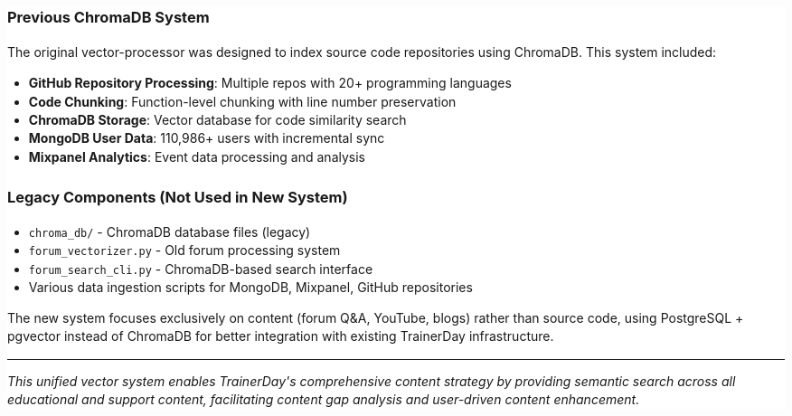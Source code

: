 ### **Previous ChromaDB System**
The original vector-processor was designed to index source code repositories using ChromaDB. This system included:

- **GitHub Repository Processing**: Multiple repos with 20+ programming languages
- **Code Chunking**: Function-level chunking with line number preservation  
- **ChromaDB Storage**: Vector database for code similarity search
- **MongoDB User Data**: 110,986+ users with incremental sync
- **Mixpanel Analytics**: Event data processing and analysis

### **Legacy Components (Not Used in New System)**
- `chroma_db/` - ChromaDB database files (legacy)
- `forum_vectorizer.py` - Old forum processing system
- `forum_search_cli.py` - ChromaDB-based search interface
- Various data ingestion scripts for MongoDB, Mixpanel, GitHub repositories

The new system focuses exclusively on content (forum Q&A, YouTube, blogs) rather than source code, using PostgreSQL + pgvector instead of ChromaDB for better integration with existing TrainerDay infrastructure.

---

*This unified vector system enables TrainerDay's comprehensive content strategy by providing semantic search across all educational and support content, facilitating content gap analysis and user-driven content enhancement.*